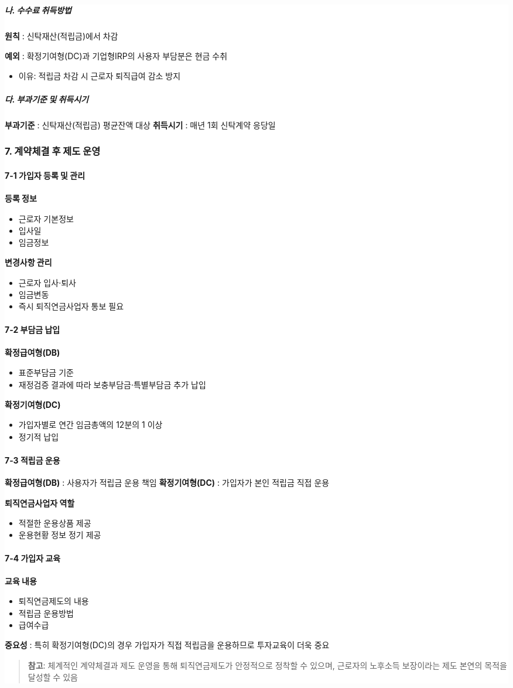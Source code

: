 ##### 나. 수수료 취득방법

**원칙** : 신탁재산(적립금)에서 차감

**예외** : 확정기여형(DC)과 기업형IRP의 사용자 부담분은 현금 수취
- 이유: 적립금 차감 시 근로자 퇴직급여 감소 방지

##### 다. 부과기준 및 취득시기

**부과기준** : 신탁재산(적립금) 평균잔액 대상
**취득시기** : 매년 1회 신탁계약 응당일

### 7. 계약체결 후 제도 운영

#### 7-1 가입자 등록 및 관리

**등록 정보**
- 근로자 기본정보
- 입사일
- 임금정보

**변경사항 관리**
- 근로자 입사·퇴사
- 임금변동
- 즉시 퇴직연금사업자 통보 필요

#### 7-2 부담금 납입

**확정급여형(DB)**
- 표준부담금 기준
- 재정검증 결과에 따라 보충부담금·특별부담금 추가 납입

**확정기여형(DC)**
- 가입자별로 연간 임금총액의 12분의 1 이상
- 정기적 납입

#### 7-3 적립금 운용

**확정급여형(DB)** : 사용자가 적립금 운용 책임
**확정기여형(DC)** : 가입자가 본인 적립금 직접 운용

**퇴직연금사업자 역할**
- 적절한 운용상품 제공
- 운용현황 정보 정기 제공

#### 7-4 가입자 교육

**교육 내용**
- 퇴직연금제도의 내용
- 적립금 운용방법
- 급여수급

**중요성** : 특히 확정기여형(DC)의 경우 가입자가 직접 적립금을 운용하므로 투자교육이 더욱 중요

> **참고**: 체계적인 계약체결과 제도 운영을 통해 퇴직연금제도가 안정적으로 정착할 수 있으며, 근로자의 노후소득 보장이라는 제도 본연의 목적을 달성할 수 있음 